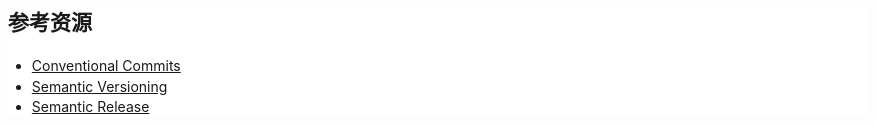 ## 参考资源

- [Conventional Commits](https://www.conventionalcommits.org/)
- [Semantic Versioning](https://semver.org/)
- [Semantic Release](https://semantic-release.gitbook.io/)

